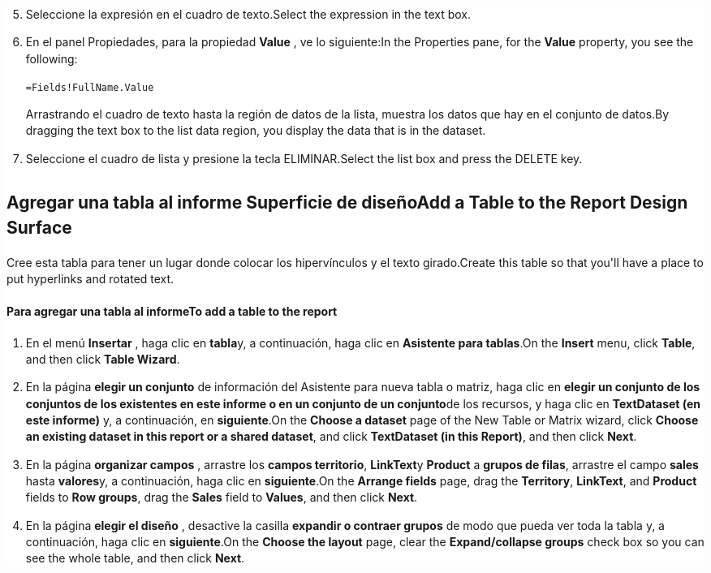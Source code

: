 5.  <span data-ttu-id="bb2f1-175">Seleccione la expresión en el cuadro de texto.</span><span class="sxs-lookup"><span data-stu-id="bb2f1-175">Select the expression in the text box.</span></span>  
  
6.  <span data-ttu-id="bb2f1-176">En el panel Propiedades, para la propiedad **Value** , ve lo siguiente:</span><span class="sxs-lookup"><span data-stu-id="bb2f1-176">In the Properties pane, for the **Value** property, you see the following:</span></span>  
  
    ```  
    =Fields!FullName.Value  
    ```  
  
     <span data-ttu-id="bb2f1-177">Arrastrando el cuadro de texto hasta la región de datos de la lista, muestra los datos que hay en el conjunto de datos.</span><span class="sxs-lookup"><span data-stu-id="bb2f1-177">By dragging the text box to the list data region, you display the data that is in the dataset.</span></span>  
  
7.  <span data-ttu-id="bb2f1-178">Seleccione el cuadro de lista y presione la tecla ELIMINAR.</span><span class="sxs-lookup"><span data-stu-id="bb2f1-178">Select the list box and press the DELETE key.</span></span>  
  
##  <a name="add-a-table-to-the-report-design-surface"></a><a name="AddTable"></a><span data-ttu-id="bb2f1-179">Agregar una tabla al informe Superficie de diseño</span><span class="sxs-lookup"><span data-stu-id="bb2f1-179">Add a Table to the Report Design Surface</span></span>  
 <span data-ttu-id="bb2f1-180">Cree esta tabla para tener un lugar donde colocar los hipervínculos y el texto girado.</span><span class="sxs-lookup"><span data-stu-id="bb2f1-180">Create this table so that you'll have a place to put hyperlinks and rotated text.</span></span>  
  
#### <a name="to-add-a-table-to-the-report"></a><span data-ttu-id="bb2f1-181">Para agregar una tabla al informe</span><span class="sxs-lookup"><span data-stu-id="bb2f1-181">To add a table to the report</span></span>  
  
1.  <span data-ttu-id="bb2f1-182">En el menú **Insertar** , haga clic en **tabla**y, a continuación, haga clic en **Asistente para tablas**.</span><span class="sxs-lookup"><span data-stu-id="bb2f1-182">On the **Insert** menu, click **Table**, and then click **Table Wizard**.</span></span>  
  
2.  <span data-ttu-id="bb2f1-183">En la página **elegir un conjunto** de información del Asistente para nueva tabla o matriz, haga clic en **elegir un conjunto de los conjuntos de los existentes en este informe o en un conjunto de un conjunto**de los recursos, y haga clic en **TextDataset (en este informe)** y, a continuación, en **siguiente**.</span><span class="sxs-lookup"><span data-stu-id="bb2f1-183">On the **Choose a dataset** page of the New Table or Matrix wizard, click **Choose an existing dataset in this report or a shared dataset**, and click **TextDataset (in this Report)**, and then click **Next**.</span></span>  
  
3.  <span data-ttu-id="bb2f1-184">En la página **organizar campos** , arrastre los **campos territorio**, **LinkText**y **Product** a **grupos de filas**, arrastre el campo **sales** hasta **valores**y, a continuación, haga clic en **siguiente**.</span><span class="sxs-lookup"><span data-stu-id="bb2f1-184">On the **Arrange fields** page, drag the **Territory**, **LinkText**, and **Product** fields to **Row groups**, drag the **Sales** field to **Values**, and then click **Next**.</span></span>  
  
4.  <span data-ttu-id="bb2f1-185">En la página **elegir el diseño** , desactive la casilla **expandir o contraer grupos** de modo que pueda ver toda la tabla y, a continuación, haga clic en **siguiente**.</span><span class="sxs-lookup"><span data-stu-id="bb2f1-185">On the **Choose the layout** page, clear the **Expand/collapse groups** check box so you can see the whole table, and then click **Next**.</span></span>  
  